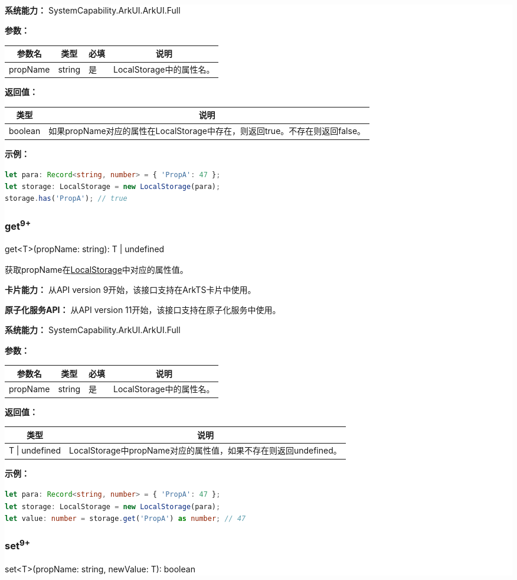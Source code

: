 **系统能力：** SystemCapability.ArkUI.ArkUI.Full

**参数：**

| 参数名      | 类型     | 必填   | 说明               |
| -------- | ------ | ---- | ------------------ |
| propName | string | 是    | LocalStorage中的属性名。 |

**返回值：**

| 类型    | 说明                                                         |
| ------- | ------------------------------------------------------------ |
| boolean | 如果propName对应的属性在LocalStorage中存在，则返回true。不存在则返回false。 |

**示例：**
```ts
let para: Record<string, number> = { 'PropA': 47 };
let storage: LocalStorage = new LocalStorage(para);
storage.has('PropA'); // true
```


### get<sup>9+</sup>

get&lt;T&gt;(propName: string): T | undefined

获取propName在[LocalStorage](../../../ui/state-management/arkts-localstorage.md)中对应的属性值。

**卡片能力：** 从API version 9开始，该接口支持在ArkTS卡片中使用。

**原子化服务API：** 从API version 11开始，该接口支持在原子化服务中使用。

**系统能力：** SystemCapability.ArkUI.ArkUI.Full

**参数：**

| 参数名      | 类型     | 必填   | 说明               |
| -------- | ------ | ---- | ------------------ |
| propName | string | 是    | LocalStorage中的属性名。 |

**返回值：**

| 类型                     | 说明                                                         |
| ------------------------ | ------------------------------------------------------------ |
| T&nbsp;\|&nbsp;undefined | LocalStorage中propName对应的属性值，如果不存在则返回undefined。 |

**示例：**
```ts
let para: Record<string, number> = { 'PropA': 47 };
let storage: LocalStorage = new LocalStorage(para);
let value: number = storage.get('PropA') as number; // 47
```


### set<sup>9+</sup>

set&lt;T&gt;(propName: string, newValue: T): boolean
